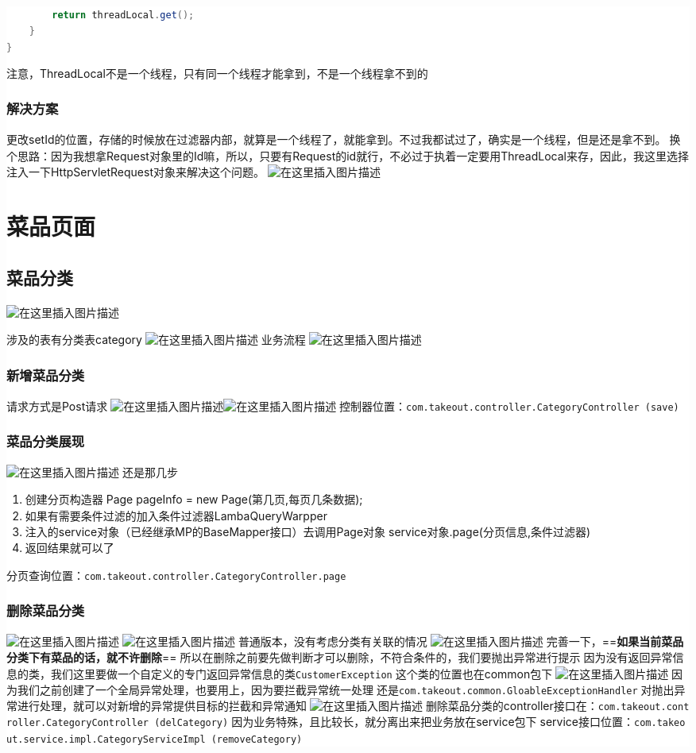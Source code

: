 ```java
        return threadLocal.get();
    }
}
```
注意，ThreadLocal不是一个线程，只有同一个线程才能拿到，不是一个线程拿不到的

### 解决方案
更改setId的位置，存储的时候放在过滤器内部，就算是一个线程了，就能拿到。不过我都试过了，确实是一个线程，但是还是拿不到。
换个思路：因为我想拿Request对象里的Id嘛，所以，只要有Request的id就行，不必过于执着一定要用ThreadLocal来存，因此，我这里选择注入一下HttpServletRequest对象来解决这个问题。
![在这里插入图片描述](https://img-blog.csdnimg.cn/58b8b8d5442a4da29ef667430a521262.png)
# 菜品页面
## 菜品分类
![在这里插入图片描述](https://img-blog.csdnimg.cn/2c38b870546f49bd9a9d00572c2f1578.png)

涉及的表有分类表category
![在这里插入图片描述](https://img-blog.csdnimg.cn/5c9af552c151402d99d419b44601110a.png)
业务流程
![在这里插入图片描述](https://img-blog.csdnimg.cn/0e55226139a848f4ba8a792c62a6feb3.png)
### 新增菜品分类
请求方式是Post请求
![在这里插入图片描述](https://img-blog.csdnimg.cn/d43ee4cb2aeb4259abe4129cb1672978.png)![在这里插入图片描述](https://img-blog.csdnimg.cn/dc4cdb56b1ff40039d61b044f0259ea4.png)
控制器位置：`com.takeout.controller.CategoryController (save)`
### 菜品分类展现
![在这里插入图片描述](https://img-blog.csdnimg.cn/9dc65e03155d4e29b1dd85b73e79468c.png)
还是那几步

 1. 创建分页构造器 Page pageInfo = new Page(第几页,每页几条数据);
 2. 如果有需要条件过滤的加入条件过滤器LambaQueryWarpper
 3. 注入的service对象（已经继承MP的BaseMapper接口）去调用Page对象
	 service对象.page(分页信息,条件过滤器)
 4. 返回结果就可以了

分页查询位置：`com.takeout.controller.CategoryController.page`
### 删除菜品分类
![在这里插入图片描述](https://img-blog.csdnimg.cn/d3c5ede5188a46caa8bef24e4c14b9fb.png)
![在这里插入图片描述](https://img-blog.csdnimg.cn/e35caef5f5d8421aae24cfc2832fe3d0.png)
普通版本，没有考虑分类有关联的情况
![在这里插入图片描述](https://img-blog.csdnimg.cn/62d820a820634bcc841b41bcc0bc3987.png)
完善一下，==**如果当前菜品分类下有菜品的话，就不许删除**==
所以在删除之前要先做判断才可以删除，不符合条件的，我们要抛出异常进行提示
因为没有返回异常信息的类，我们这里要做一个自定义的专门返回异常信息的类`CustomerException`
这个类的位置也在common包下
![在这里插入图片描述](https://img-blog.csdnimg.cn/40de841c594443398553b1509512fa5e.png)
因为我们之前创建了一个全局异常处理，也要用上，因为要拦截异常统一处理
还是`com.takeout.common.GloableExceptionHandler`
对抛出异常进行处理，就可以对新增的异常提供目标的拦截和异常通知
![在这里插入图片描述](https://img-blog.csdnimg.cn/035d8b14a54f4cb1bffcd4c63673d0f8.png)
删除菜品分类的controller接口在：`com.takeout.controller.CategoryController (delCategory)`
因为业务特殊，且比较长，就分离出来把业务放在service包下
service接口位置：`com.takeout.service.impl.CategoryServiceImpl (removeCategory)`

